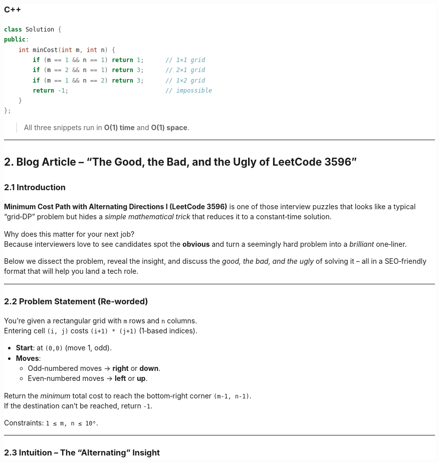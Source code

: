 
### C++

```cpp
class Solution {
public:
    int minCost(int m, int n) {
        if (m == 1 && n == 1) return 1;      // 1×1 grid
        if (m == 2 && n == 1) return 3;      // 2×1 grid
        if (m == 1 && n == 2) return 3;      // 1×2 grid
        return -1;                           // impossible
    }
};
```

> All three snippets run in **O(1) time** and **O(1) space**.

---

## 2.  Blog Article – “The Good, the Bad, and the Ugly of LeetCode 3596”

### 2.1  Introduction  

**Minimum Cost Path with Alternating Directions I (LeetCode 3596)** is one of those interview puzzles that looks like a typical “grid‑DP” problem but hides a *simple mathematical trick* that reduces it to a constant‑time solution.  

Why does this matter for your next job?  
Because interviewers love to see candidates spot the **obvious** and turn a seemingly hard problem into a *brilliant* one‑liner.  

Below we dissect the problem, reveal the insight, and discuss the *good, the bad, and the ugly* of solving it – all in a SEO‑friendly format that will help you land a tech role.

---

### 2.2  Problem Statement (Re‑worded)

You’re given a rectangular grid with `m` rows and `n` columns.  
Entering cell `(i, j)` costs `(i+1) * (j+1)` (1‑based indices).  

- **Start**: at `(0,0)` (move 1, odd).  
- **Moves**:  
  * Odd‑numbered moves → **right** or **down**.  
  * Even‑numbered moves → **left** or **up**.  

Return the *minimum* total cost to reach the bottom‑right corner `(m‑1, n‑1)`.  
If the destination can’t be reached, return `-1`.  

Constraints: `1 ≤ m, n ≤ 10⁶`.  

---

### 2.3  Intuition – The “Alternating” Insight
